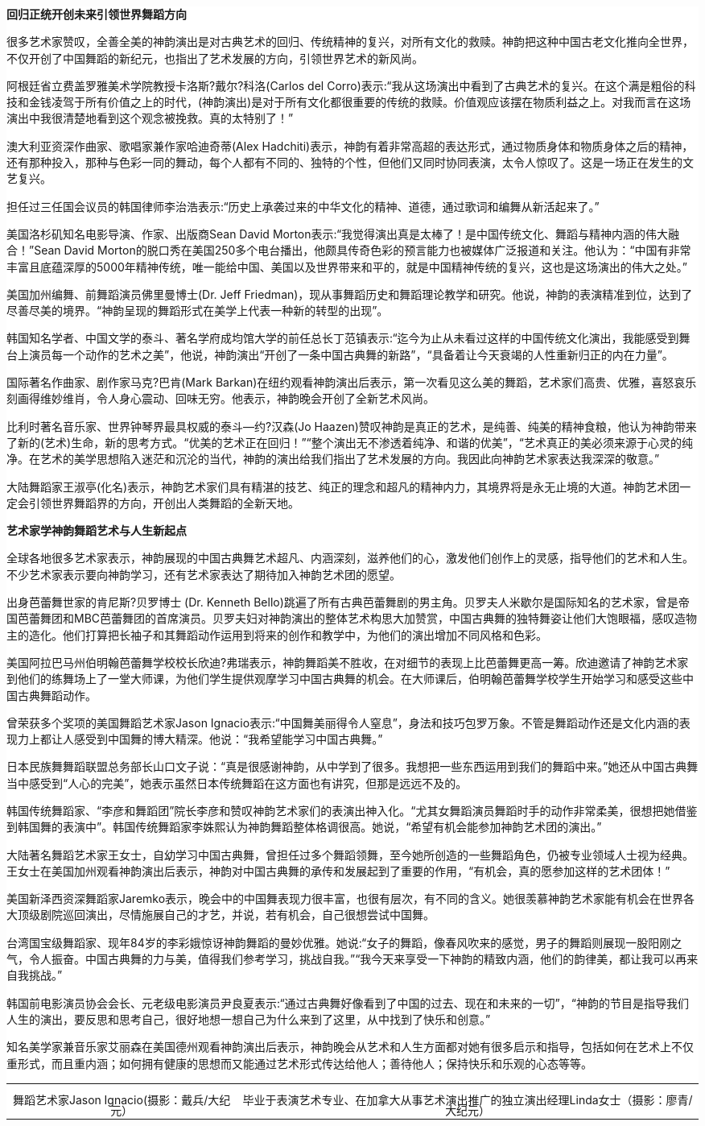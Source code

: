<p></p>
<p><B>回归正统开创未来引领世界舞蹈方向 </B></p>
<p>很多艺术家赞叹，全善全美的神韵演出是对古典艺术的回归、传统精神的复兴，对所有文化的救赎。神韵把这种中国古老文化推向全世界，不仅开创了中国舞蹈的新纪元，也指出了艺术发展的方向，引领世界艺术的新风尚。</p>
<p>阿根廷省立费盖罗雅美术学院教授卡洛斯?戴尔?科洛(Carlos del Corro)表示:“我从这场演出中看到了古典艺术的复兴。在这个满是粗俗的科技和金钱凌驾于所有价值之上的时代，(神韵演出)是对于所有文化都很重要的传统的救赎。价值观应该摆在物质利益之上。对我而言在这场演出中我很清楚地看到这个观念被挽救。真的太特别了！”</p>
<p>澳大利亚资深作曲家、歌唱家兼作家哈迪奇蒂(Alex Hadchiti)表示，神韵有着非常高超的表达形式，通过物质身体和物质身体之后的精神，还有那种投入，那种与色彩一同的舞动，每个人都有不同的、独特的个性，但他们又同时协同表演，太令人惊叹了。这是一场正在发生的文艺复兴。</p>
<p>担任过三任国会议员的韩国律师李治浩表示:“历史上承袭过来的中华文化的精神、道德，通过歌词和编舞从新活起来了。”</p>
<p>美国洛杉矶知名电影导演、作家、出版商Sean David Morton表示:“我觉得演出真是太棒了！是中国传统文化、舞蹈与精神内涵的伟大融合！”Sean David Morton的脱口秀在美国250多个电台播出，他颇具传奇色彩的预言能力也被媒体广泛报道和关注。他认为：“中国有非常丰富且底蕴深厚的5000年精神传统，唯一能给中国、美国以及世界带来和平的，就是中国精神传统的复兴，这也是这场演出的伟大之处。”</p>
<p>美国加州编舞、前舞蹈演员佛里曼博士(Dr. Jeff Friedman)，现从事舞蹈历史和舞蹈理论教学和研究。他说，神韵的表演精准到位，达到了尽善尽美的境界。“神韵呈现的舞蹈形式在美学上代表一种新的转型的出现”。</p>
<p>韩国知名学者、中国文学的泰斗、著名学府成均馆大学的前任总长丁范镇表示:“迄今为止从未看过这样的中国传统文化演出，我能感受到舞台上演员每一个动作的艺术之美”，他说，神韵演出“开创了一条中国古典舞的新路”，“具备着让今天衰竭的人性重新归正的内在力量”。</p>
<p>国际著名作曲家、剧作家马克?巴肯(Mark Barkan)在纽约观看神韵演出后表示，第一次看见这么美的舞蹈，艺术家们高贵、优雅，喜怒哀乐刻画得维妙维肖，令人身心震动、回味无穷。他表示，神韵晚会开创了全新艺术风尚。</p>
<p>比利时著名音乐家、世界钟琴界最具权威的泰斗&#8212;约?汉森(Jo Haazen)赞叹神韵是真正的艺术，是纯善、纯美的精神食粮，他认为神韵带来了新的(艺术)生命，新的思考方式。“优美的艺术正在回归！”“整个演出无不渗透着纯净、和谐的优美”，“艺术真正的美必须来源于心灵的纯净。在艺术的美学思想陷入迷茫和沉沦的当代，神韵的演出给我们指出了艺术发展的方向。我因此向神韵艺术家表达我深深的敬意。”</p>
<p>大陆舞蹈家王淑亭(化名)表示，神韵艺术家们具有精湛的技艺、纯正的理念和超凡的精神内力，其境界将是永无止境的大道。神韵艺术团一定会引领世界舞蹈界的方向，开创出人类舞蹈的全新天地。</p>
<p><B>艺术家学神韵舞蹈艺术与人生新起点</B></p>
<p>全球各地很多艺术家表示，神韵展现的中国古典舞艺术超凡、内涵深刻，滋养他们的心，激发他们创作上的灵感，指导他们的艺术和人生。不少艺术家表示要向神韵学习，还有艺术家表达了期待加入神韵艺术团的愿望。</p>
<p>出身芭蕾舞世家的肯尼斯?贝罗博士 (Dr. Kenneth Bello)跳遍了所有古典芭蕾舞剧的男主角。贝罗夫人米歇尔是国际知名的艺术家，曾是帝国芭蕾舞团和MBC芭蕾舞团的首席演员。贝罗夫妇对神韵演出的整体艺术构思大加赞赏，中国古典舞的独特舞姿让他们大饱眼福，感叹造物主的造化。他们打算把长袖子和其舞蹈动作运用到将来的创作和教学中，为他们的演出增加不同风格和色彩。</p>
<p>美国阿拉巴马州伯明翰芭蕾舞学校校长欣迪?弗瑞表示，神韵舞蹈美不胜收，在对细节的表现上比芭蕾舞更高一筹。欣迪邀请了神韵艺术家到他们的练舞场上了一堂大师课，为他们学生提供观摩学习中国古典舞的机会。在大师课后，伯明翰芭蕾舞学校学生开始学习和感受这些中国古典舞蹈动作。</p>
<p>曾荣获多个奖项的美国舞蹈艺术家Jason Ignacio表示:“中国舞美丽得令人窒息”，身法和技巧包罗万象。不管是舞蹈动作还是文化内涵的表现力上都让人感受到中国舞的博大精深。他说：“我希望能学习中国古典舞。”</p>
<p>日本民族舞舞蹈联盟总务部长山口文子说：“真是很感谢神韵，从中学到了很多。我想把一些东西运用到我们的舞蹈中来。”她还从中国古典舞当中感受到“人心的完美”，她表示虽然日本传统舞蹈在这方面也有讲究，但那是远远不及的。</p>
<p>韩国传统舞蹈家、“李彦和舞蹈团”院长李彦和赞叹神韵艺术家们的表演出神入化。“尤其女舞蹈演员舞蹈时手的动作非常柔美，很想把她借鉴到韩国舞的表演中”。韩国传统舞蹈家李姝熙认为神韵舞蹈整体格调很高。她说，“希望有机会能参加神韵艺术团的演出。”</p>
<p>大陆著名舞蹈艺术家王女士，自幼学习中国古典舞，曾担任过多个舞蹈领舞，至今她所创造的一些舞蹈角色，仍被专业领域人士视为经典。王女士在美国加州观看神韵演出后表示，神韵对中国古典舞的承传和发展起到了重要的作用，“有机会，真的愿参加这样的艺术团体！”</p>
<p>美国新泽西资深舞蹈家Jaremko表示，晚会中的中国舞表现力很丰富，也很有层次，有不同的含义。她很羡慕神韵艺术家能有机会在世界各大顶级剧院巡回演出，尽情施展自己的才艺，并说，若有机会，自己很想尝试中国舞。</p>
<p>台湾国宝级舞蹈家、现年84岁的李彩娥惊讶神韵舞蹈的曼妙优雅。她说:“女子的舞蹈，像春风吹来的感觉，男子的舞蹈则展现一股阳刚之气，令人振奋。中国古典舞的力与美，值得我们参考学习，挑战自我。”“我今天来享受一下神韵的精致内涵，他们的韵律美，都让我可以再来自我挑战。”</p>
<p>韩国前电影演员协会会长、元老级电影演员尹良夏表示:“通过古典舞好像看到了中国的过去、现在和未来的一切”，“神韵的节目是指导我们人生的演出，要反思和思考自己，很好地想一想自己为什么来到了这里，从中找到了快乐和创意。” </p>
<p>知名美学家兼音乐家艾丽森在美国德州观看神韵演出后表示，神韵晚会从艺术和人生方面都对她有很多启示和指导，包括如何在艺术上不仅重形式，而且重内涵；如何拥有健康的思想而又能通过艺术形式传达给他人；善待他人；保持快乐和乐观的心态等等。</p>
<p></p>
<table border=0 align=center>
<tr valign=top>
<td>
<div style="line-height: 90%; text-align: center;">
	<img src="https://i.epochtimes.com/assets/uploads/2015/08/910051722351550-450x547.jpg" alt="" title="" width="450" b="547"
	class="size-medium wp-image-7589155" /></a><br /><span class="bn12">舞蹈艺术家Jason Ignacio(摄影：戴兵/大纪元）</span></div>
</td>
<td>
<div style="line-height: 90%; text-align: center;">
	<img src="https://i.epochtimes.com/assets/uploads/2015/08/910051722361550-450x299.jpg" alt="" title="" width="450" b="299"
	class="size-medium wp-image-7589159" /></a><br /><span class="bn12">毕业于表演艺术专业、在加拿大从事艺术演出推广的独立演出经理Linda女士（摄影：廖青/大纪元）</span></div>
</td>
</tr>
</table>